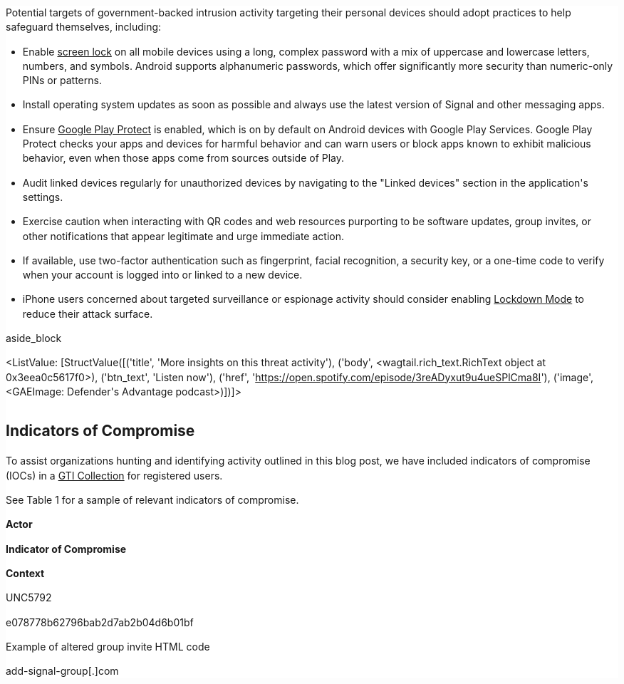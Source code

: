 Potential targets of government-backed intrusion activity targeting their personal devices should adopt practices to help safeguard themselves, including:

-   Enable [screen lock](https://support.google.com/android/answer/9079129?hl=en) on all mobile devices using a long, complex password with a mix of uppercase and lowercase letters, numbers, and symbols. Android supports alphanumeric passwords, which offer significantly more security than numeric-only PINs or patterns.
    
-   Install operating system updates as soon as possible and always use the latest version of Signal and other messaging apps.
    
-   Ensure [Google Play Protect](https://support.google.com/googleplay/answer/2812853?hl=en) is enabled, which is on by default on Android devices with Google Play Services. Google Play Protect checks your apps and devices for harmful behavior and can warn users or block apps known to exhibit malicious behavior, even when those apps come from sources outside of Play.
    
-   Audit linked devices regularly for unauthorized devices by navigating to the "Linked devices" section in the application's settings.
    
-   Exercise caution when interacting with QR codes and web resources purporting to be software updates, group invites, or other notifications that appear legitimate and urge immediate action.
    
-   If available, use two-factor authentication such as fingerprint, facial recognition, a security key, or a one-time code to verify when your account is logged into or linked to a new device.
    
-   iPhone users concerned about targeted surveillance or espionage activity should consider enabling [Lockdown Mode](https://support.apple.com/en-ca/guide/iphone/iph049680987/ios) to reduce their attack surface.
    

aside\_block

<ListValue: \[StructValue(\[('title', 'More insights on this threat activity'), ('body', <wagtail.rich\_text.RichText object at 0x3eea0c5617f0>), ('btn\_text', 'Listen now'), ('href', 'https://open.spotify.com/episode/3reADyxut9u4ueSPlCma8I'), ('image', <GAEImage: Defender's Advantage podcast>)\])\]>

Indicators of Compromise
------------------------

To assist organizations hunting and identifying activity outlined in this blog post, we have included indicators of compromise (IOCs) in a [GTI Collection](https://www.virustotal.com/gui/collection/b9885b58701486f26d370ea939aaffc263d5c4053696bfe82911247ef43da85a) for registered users.

See Table 1 for a sample of relevant indicators of compromise.

**Actor**

**Indicator of Compromise**

**Context** 

UNC5792

e078778b62796bab2d7ab2b04d6b01bf

Example of altered group invite HTML code 

add-signal-group\[.\]com
